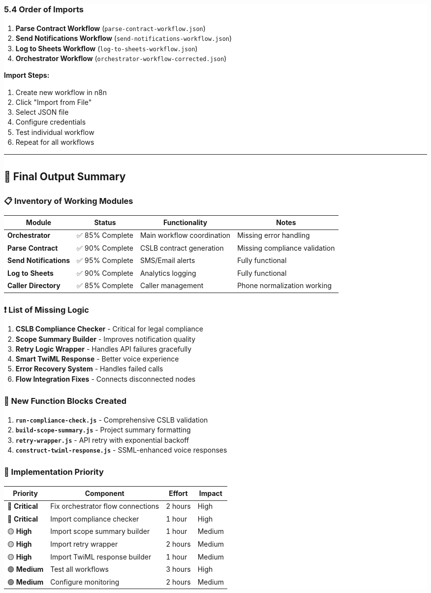### **5.4 Order of Imports**

1. **Parse Contract Workflow** (`parse-contract-workflow.json`)
2. **Send Notifications Workflow** (`send-notifications-workflow.json`)
3. **Log to Sheets Workflow** (`log-to-sheets-workflow.json`)
4. **Orchestrator Workflow** (`orchestrator-workflow-corrected.json`)

**Import Steps:**
1. Create new workflow in n8n
2. Click "Import from File"
3. Select JSON file
4. Configure credentials
5. Test individual workflow
6. Repeat for all workflows

---

## 🧭 **Final Output Summary**

### **📋 Inventory of Working Modules**

| Module | Status | Functionality | Notes |
|--------|--------|---------------|-------|
| **Orchestrator** | ✅ 85% Complete | Main workflow coordination | Missing error handling |
| **Parse Contract** | ✅ 90% Complete | CSLB contract generation | Missing compliance validation |
| **Send Notifications** | ✅ 95% Complete | SMS/Email alerts | Fully functional |
| **Log to Sheets** | ✅ 90% Complete | Analytics logging | Fully functional |
| **Caller Directory** | ✅ 85% Complete | Caller management | Phone normalization working |

### **❗ List of Missing Logic**

1. **CSLB Compliance Checker** - Critical for legal compliance
2. **Scope Summary Builder** - Improves notification quality
3. **Retry Logic Wrapper** - Handles API failures gracefully
4. **Smart TwiML Response** - Better voice experience
5. **Error Recovery System** - Handles failed calls
6. **Flow Integration Fixes** - Connects disconnected nodes

### **🧱 New Function Blocks Created**

1. **`run-compliance-check.js`** - Comprehensive CSLB validation
2. **`build-scope-summary.js`** - Project summary formatting
3. **`retry-wrapper.js`** - API retry with exponential backoff
4. **`construct-twiml-response.js`** - SSML-enhanced voice responses

### **📘 Implementation Priority**

| Priority | Component | Effort | Impact |
|----------|-----------|--------|--------|
| 🔴 **Critical** | Fix orchestrator flow connections | 2 hours | High |
| 🔴 **Critical** | Import compliance checker | 1 hour | High |
| 🟡 **High** | Import scope summary builder | 1 hour | Medium |
| 🟡 **High** | Import retry wrapper | 2 hours | Medium |
| 🟡 **High** | Import TwiML response builder | 1 hour | Medium |
| 🟢 **Medium** | Test all workflows | 3 hours | High |
| 🟢 **Medium** | Configure monitoring | 2 hours | Medium |